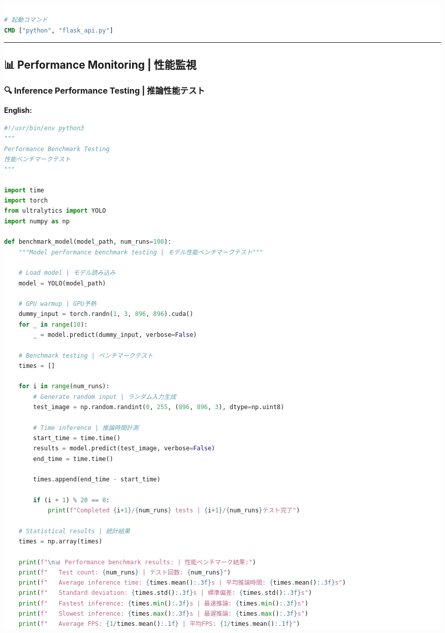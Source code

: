 ```dockerfile

# 起動コマンド
CMD ["python", "flask_api.py"]
```

---

## 📊 Performance Monitoring | 性能監視

### 🔍 Inference Performance Testing | 推論性能テスト

**English:**
```python
#!/usr/bin/env python3
"""
Performance Benchmark Testing
性能ベンチマークテスト
"""

import time
import torch
from ultralytics import YOLO
import numpy as np

def benchmark_model(model_path, num_runs=100):
    """Model performance benchmark testing | モデル性能ベンチマークテスト"""
    
    # Load model | モデル読み込み
    model = YOLO(model_path)
    
    # GPU warmup | GPU予熱
    dummy_input = torch.randn(1, 3, 896, 896).cuda()
    for _ in range(10):
        _ = model.predict(dummy_input, verbose=False)
    
    # Benchmark testing | ベンチマークテスト
    times = []
    
    for i in range(num_runs):
        # Generate random input | ランダム入力生成
        test_image = np.random.randint(0, 255, (896, 896, 3), dtype=np.uint8)
        
        # Time inference | 推論時間計測
        start_time = time.time()
        results = model.predict(test_image, verbose=False)
        end_time = time.time()
        
        times.append(end_time - start_time)
        
        if (i + 1) % 20 == 0:
            print(f"Completed {i+1}/{num_runs} tests | {i+1}/{num_runs}テスト完了")
    
    # Statistical results | 統計結果
    times = np.array(times)
    
    print(f"\n📊 Performance benchmark results: | 性能ベンチマーク結果:")
    print(f"   Test count: {num_runs} | テスト回数: {num_runs}")
    print(f"   Average inference time: {times.mean():.3f}s | 平均推論時間: {times.mean():.3f}s")
    print(f"   Standard deviation: {times.std():.3f}s | 標準偏差: {times.std():.3f}s")
    print(f"   Fastest inference: {times.min():.3f}s | 最速推論: {times.min():.3f}s")
    print(f"   Slowest inference: {times.max():.3f}s | 最遅推論: {times.max():.3f}s")
    print(f"   Average FPS: {1/times.mean():.1f} | 平均FPS: {1/times.mean():.1f}")
```
